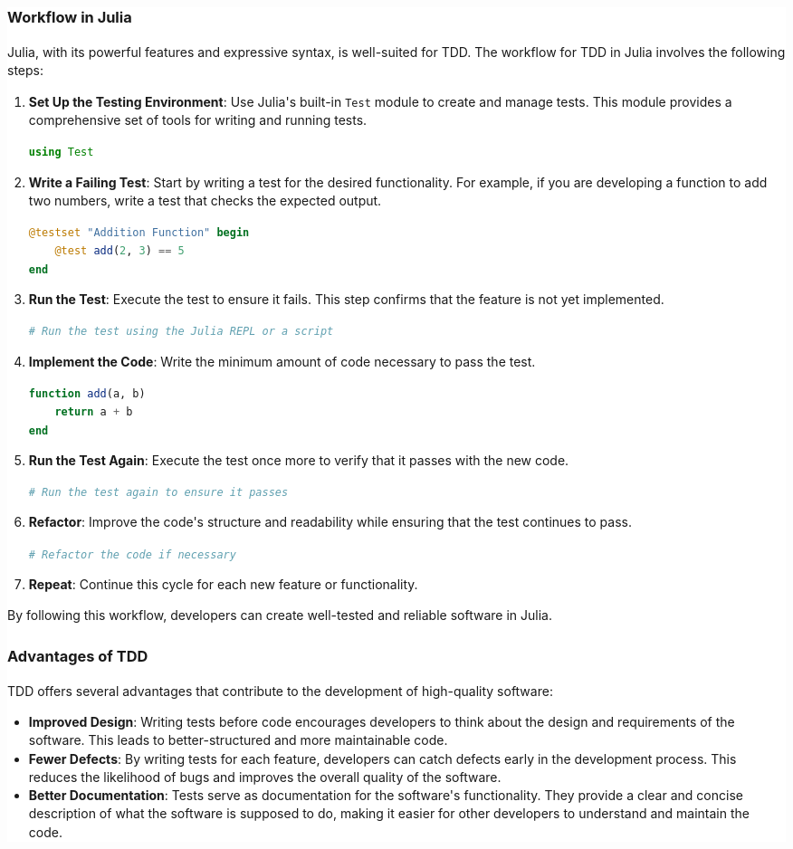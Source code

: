 ### Workflow in Julia

Julia, with its powerful features and expressive syntax, is well-suited for TDD. The workflow for TDD in Julia involves the following steps:

1. **Set Up the Testing Environment**: Use Julia's built-in `Test` module to create and manage tests. This module provides a comprehensive set of tools for writing and running tests.

   ```julia
   using Test
   ```

2. **Write a Failing Test**: Start by writing a test for the desired functionality. For example, if you are developing a function to add two numbers, write a test that checks the expected output.

   ```julia
   @testset "Addition Function" begin
       @test add(2, 3) == 5
   end
   ```

3. **Run the Test**: Execute the test to ensure it fails. This step confirms that the feature is not yet implemented.

   ```julia
   # Run the test using the Julia REPL or a script
   ```

4. **Implement the Code**: Write the minimum amount of code necessary to pass the test.

   ```julia
   function add(a, b)
       return a + b
   end
   ```

5. **Run the Test Again**: Execute the test once more to verify that it passes with the new code.

   ```julia
   # Run the test again to ensure it passes
   ```

6. **Refactor**: Improve the code's structure and readability while ensuring that the test continues to pass.

   ```julia
   # Refactor the code if necessary
   ```

7. **Repeat**: Continue this cycle for each new feature or functionality.

By following this workflow, developers can create well-tested and reliable software in Julia.

### Advantages of TDD

TDD offers several advantages that contribute to the development of high-quality software:

- **Improved Design**: Writing tests before code encourages developers to think about the design and requirements of the software. This leads to better-structured and more maintainable code.
- **Fewer Defects**: By writing tests for each feature, developers can catch defects early in the development process. This reduces the likelihood of bugs and improves the overall quality of the software.
- **Better Documentation**: Tests serve as documentation for the software's functionality. They provide a clear and concise description of what the software is supposed to do, making it easier for other developers to understand and maintain the code.
